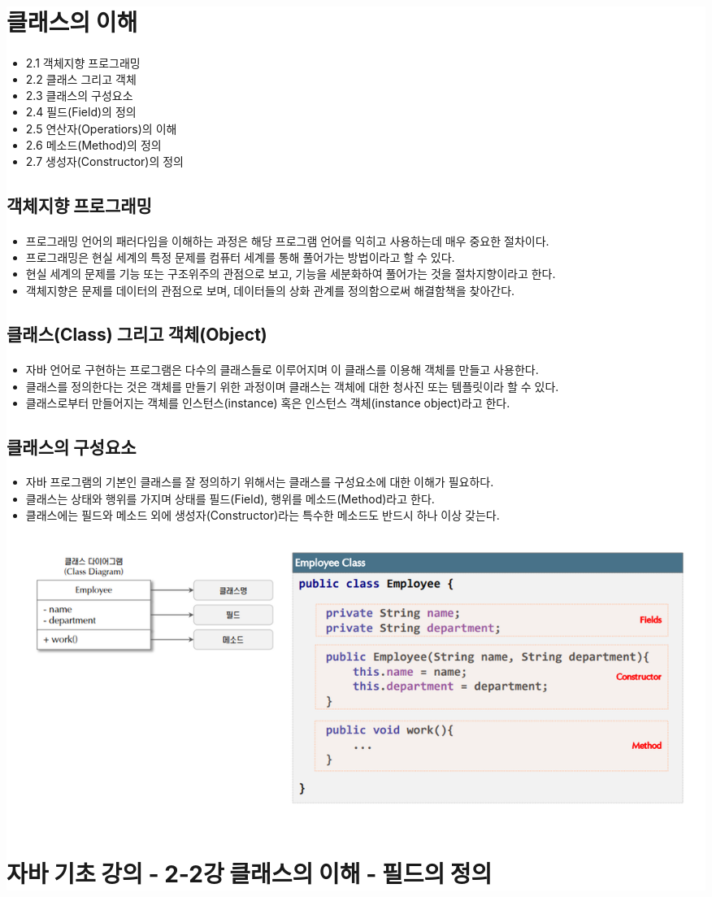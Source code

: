 # 클래스의 이해
- 2.1 객체지향 프로그래밍
- 2.2 클래스 그리고 객체
- 2.3 클래스의 구성요소
- 2.4 필드(Field)의 정의
- 2.5 연산자(Operatiors)의 이해
- 2.6 메소드(Method)의 정의
- 2.7 생성자(Constructor)의 정의


## 객체지향 프로그래밍
- 프로그래밍 언어의 패러다임을 이해하는 과정은 해당 프로그램 언어를 익히고 사용하는데 매우 중요한 절차이다.
- 프로그래밍은 현실 세계의 특정 문제를 컴퓨터 세계를 통해 풀어가는 방법이라고 할 수 있다.
- 현실 세계의 문제를 기능 또는 구조위주의 관점으로 보고, 기능을 세분화하여 풀어가는 것을 절차지향이라고 한다.
- 객체지향은 문제를 데이터의 관점으로 보며, 데이터들의 상화 관계를 정의함으로써 해결함책을 찾아간다.

## 클래스(Class) 그리고 객체(Object)
- 자바 언어로 구현하는 프로그램은 다수의 클래스들로 이루어지며 이 클래스를 이용해 객체를 만들고 사용한다.
- 클래스를 정의한다는 것은 객체를 만들기 위한 과정이며 클래스는 객체에 대한 청사진 또는 템플릿이라 할 수 있다.
- 클래스로부터 만들어지는 객체를 인스턴스(instance) 혹은 인스턴스 객체(instance object)라고 한다.


## 클래스의 구성요소 
- 자바 프로그램의 기본인 클래스를 잘 정의하기 위해서는 클래스를 구성요소에 대한 이해가 필요하다.
- 클래스는 상태와 행위를 가지며 상태를 필드(Field), 행위를 메소드(Method)라고 한다.
- 클래스에는 필드와 메소드 외에 생성자(Constructor)라는 특수한 메소드도 반드시 하나 이상 갖는다.


![](https://github.com/dididiri1/TIL/blob/main/Java/images/02_01.png?raw=true)

# 자바 기초 강의 - 2-2강 클래스의 이해 - 필드의 정의

